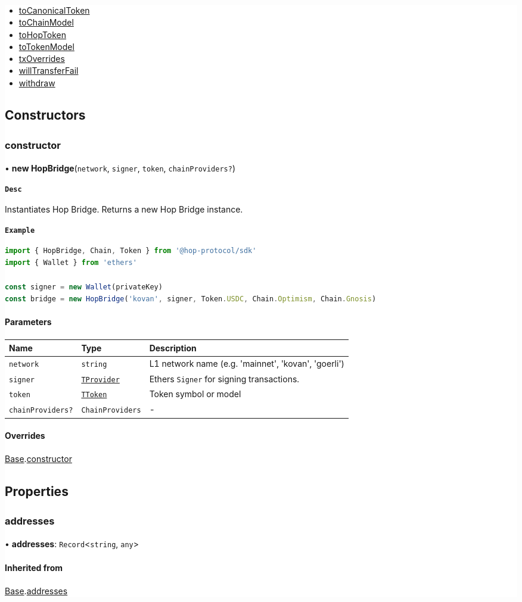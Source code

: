 - [toCanonicalToken](HopBridge.md#tocanonicaltoken)
- [toChainModel](HopBridge.md#tochainmodel)
- [toHopToken](HopBridge.md#tohoptoken)
- [toTokenModel](HopBridge.md#totokenmodel)
- [txOverrides](HopBridge.md#txoverrides)
- [willTransferFail](HopBridge.md#willtransferfail)
- [withdraw](HopBridge.md#withdraw)

## Constructors

### <a id="constructor" name="constructor"></a> constructor

• **new HopBridge**(`network`, `signer`, `token`, `chainProviders?`)

**`Desc`**

Instantiates Hop Bridge.
Returns a new Hop Bridge instance.

**`Example`**

```js
import { HopBridge, Chain, Token } from '@hop-protocol/sdk'
import { Wallet } from 'ethers'

const signer = new Wallet(privateKey)
const bridge = new HopBridge('kovan', signer, Token.USDC, Chain.Optimism, Chain.Gnosis)
```

#### Parameters

| Name | Type | Description |
| :------ | :------ | :------ |
| `network` | `string` | L1 network name (e.g. 'mainnet', 'kovan', 'goerli') |
| `signer` | [`TProvider`](../modules.md#tprovider) | Ethers `Signer` for signing transactions. |
| `token` | [`TToken`](../modules.md#ttoken) | Token symbol or model |
| `chainProviders?` | `ChainProviders` | - |

#### Overrides

[Base](Base.md).[constructor](Base.md#constructor)

## Properties

### <a id="addresses" name="addresses"></a> addresses

• **addresses**: `Record`<`string`, `any`\>

#### Inherited from

[Base](Base.md).[addresses](Base.md#addresses)
